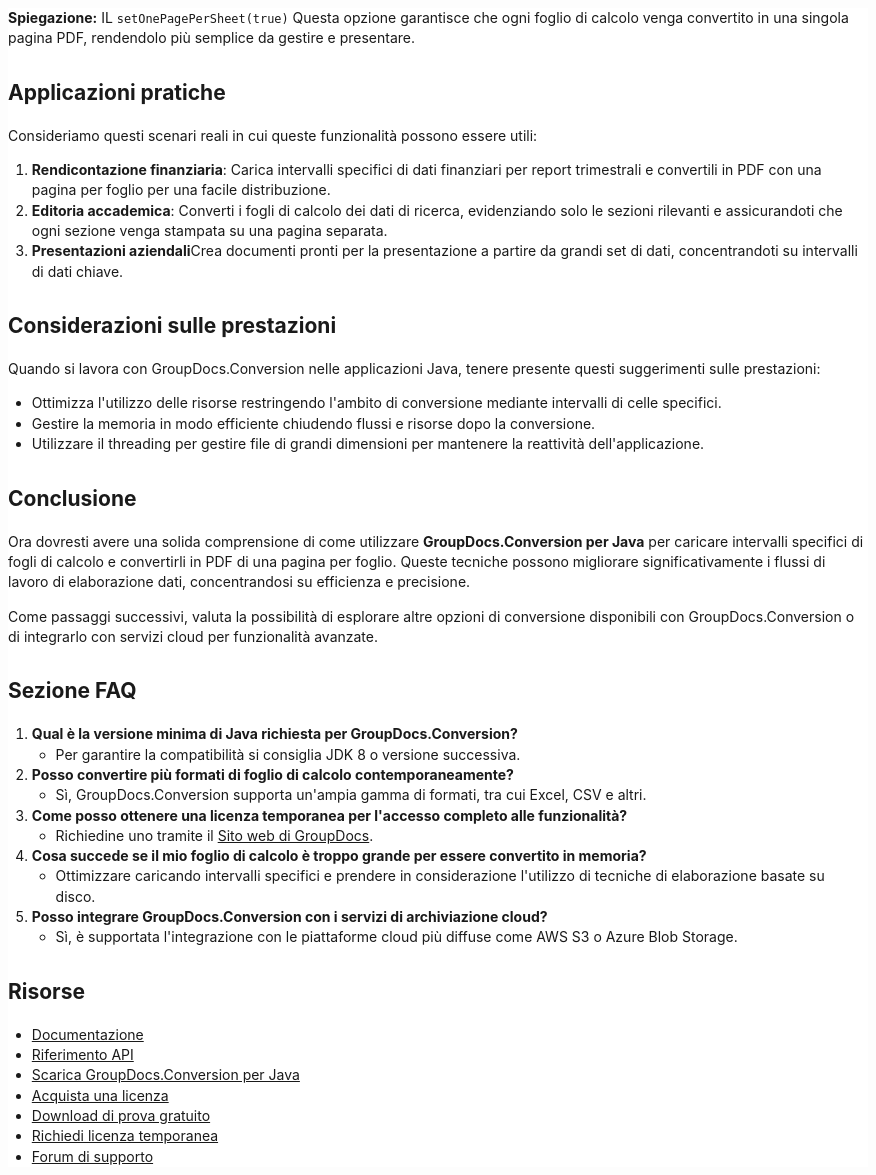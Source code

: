 **Spiegazione:** IL `setOnePagePerSheet(true)` Questa opzione garantisce che ogni foglio di calcolo venga convertito in una singola pagina PDF, rendendolo più semplice da gestire e presentare.

## Applicazioni pratiche

Consideriamo questi scenari reali in cui queste funzionalità possono essere utili:
1. **Rendicontazione finanziaria**: Carica intervalli specifici di dati finanziari per report trimestrali e convertili in PDF con una pagina per foglio per una facile distribuzione.
2. **Editoria accademica**: Converti i fogli di calcolo dei dati di ricerca, evidenziando solo le sezioni rilevanti e assicurandoti che ogni sezione venga stampata su una pagina separata.
3. **Presentazioni aziendali**Crea documenti pronti per la presentazione a partire da grandi set di dati, concentrandoti su intervalli di dati chiave.

## Considerazioni sulle prestazioni

Quando si lavora con GroupDocs.Conversion nelle applicazioni Java, tenere presente questi suggerimenti sulle prestazioni:
- Ottimizza l'utilizzo delle risorse restringendo l'ambito di conversione mediante intervalli di celle specifici.
- Gestire la memoria in modo efficiente chiudendo flussi e risorse dopo la conversione.
- Utilizzare il threading per gestire file di grandi dimensioni per mantenere la reattività dell'applicazione.

## Conclusione

Ora dovresti avere una solida comprensione di come utilizzare **GroupDocs.Conversion per Java** per caricare intervalli specifici di fogli di calcolo e convertirli in PDF di una pagina per foglio. Queste tecniche possono migliorare significativamente i flussi di lavoro di elaborazione dati, concentrandosi su efficienza e precisione.

Come passaggi successivi, valuta la possibilità di esplorare altre opzioni di conversione disponibili con GroupDocs.Conversion o di integrarlo con servizi cloud per funzionalità avanzate.

## Sezione FAQ

1. **Qual è la versione minima di Java richiesta per GroupDocs.Conversion?**
   - Per garantire la compatibilità si consiglia JDK 8 o versione successiva.
2. **Posso convertire più formati di foglio di calcolo contemporaneamente?**
   - Sì, GroupDocs.Conversion supporta un'ampia gamma di formati, tra cui Excel, CSV e altri.
3. **Come posso ottenere una licenza temporanea per l'accesso completo alle funzionalità?**
   - Richiedine uno tramite il [Sito web di GroupDocs](https://purchase.groupdocs.com/temporary-license/).
4. **Cosa succede se il mio foglio di calcolo è troppo grande per essere convertito in memoria?**
   - Ottimizzare caricando intervalli specifici e prendere in considerazione l'utilizzo di tecniche di elaborazione basate su disco.
5. **Posso integrare GroupDocs.Conversion con i servizi di archiviazione cloud?**
   - Sì, è supportata l'integrazione con le piattaforme cloud più diffuse come AWS S3 o Azure Blob Storage.

## Risorse
- [Documentazione](https://docs.groupdocs.com/conversion/java/)
- [Riferimento API](https://reference.groupdocs.com/conversion/java/)
- [Scarica GroupDocs.Conversion per Java](https://releases.groupdocs.com/conversion/java/)
- [Acquista una licenza](https://purchase.groupdocs.com/buy)
- [Download di prova gratuito](https://releases.groupdocs.com/conversion/java/)
- [Richiedi licenza temporanea](https://purchase.groupdocs.com/temporary-license/)
- [Forum di supporto](https://forum.groupdocs.com/c/conversion)